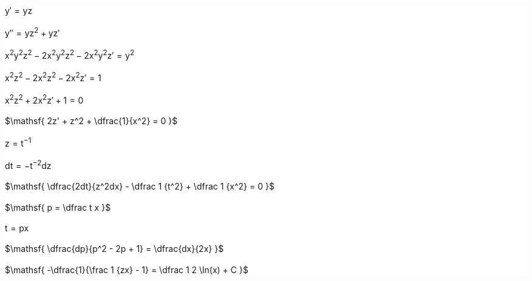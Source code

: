   

$\mathsf{  
y' = yz  
}$

$\mathsf{  
y'' = yz^2 + yz'  
}$

  

$\mathsf{  
x^2y^2z^2 - 2x^2y^2z^2 - 2x^2y^2z' = y^2  
}$

$\mathsf{  
x^2z^2 - 2x^2z^2 - 2x^2z' = 1  
}$

  

$\mathsf{  
x^2z^2 + 2x^2z' + 1 = 0  
}$

  

$\mathsf{  
2z' + z^2 + \dfrac{1}{x^2} = 0  
}$

  

$\mathsf{  
z = t^{-1}  
}$

$\mathsf{  
dt = -t^{-2}dz  
}$

  

$\mathsf{  
\dfrac{2dt}{z^2dx} - \dfrac 1 {t^2} + \dfrac 1 {x^2} = 0  
}$

$\mathsf{  
p = \dfrac t x  
}$

$\mathsf{  
t = px  
}$

$\mathsf{  
\dfrac{dp}{p^2 - 2p + 1} = \dfrac{dx}{2x}  
}$

$\mathsf{  
-\dfrac{1}{\frac 1 {zx} - 1} = \dfrac 1 2 \ln(x) + C  
}$
